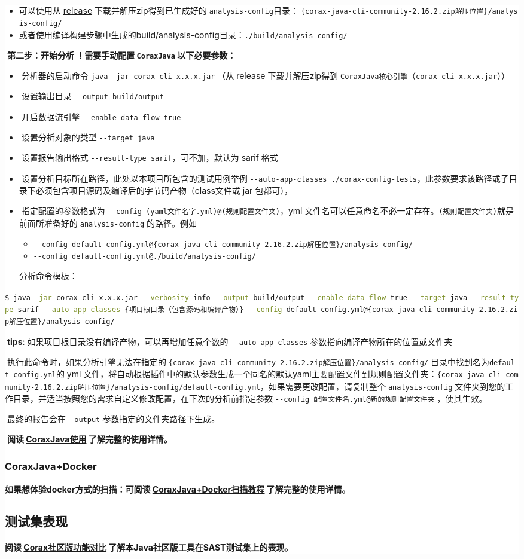   - 可以使用从 [release](https://github.com/Feysh-Group/corax-community/releases) 下载并解压zip得到已生成好的 `analysis-config`目录： `{corax-java-cli-community-2.16.2.zip解压位置}/analysis-config/`
  - 或者使用[编译构建](#编译构建)步骤中生成的[build/analysis-config](build%2Fanalysis-config)目录：`./build/analysis-config/`



​        **第二步：开始分析 ！需要手动配置 `CoraxJava` 以下必要参数：**

- ​        分析器的启动命令 `java -jar corax-cli-x.x.x.jar`    （从 [release](https://github.com/Feysh-Group/corax-community/releases) 下载并解压zip得到 `CoraxJava核心引擎`（`corax-cli-x.x.x.jar`））

- ​        设置输出目录 `--output build/output`

- ​        开启数据流引擎 `--enable-data-flow true`

- ​        设置分析对象的类型 `--target java`

- ​        设置报告输出格式 `--result-type sarif`，可不加，默认为 sarif 格式

- ​        设置分析目标所在路径，此处以本项目所包含的测试用例举例 `--auto-app-classes ./corax-config-tests`，此参数要求该路径或子目录下必须包含项目源码及编译后的字节码产物（class文件或 jar 包都可），

- ​        指定配置的参数格式为 `--config (yaml文件名字.yml)@(规则配置文件夹)`，yml 文件名可以任意命名不必一定存在。`(规则配置文件夹)`就是前面所准备好的 `analysis-config` 的路径。例如
  - `--config default-config.yml@{corax-java-cli-community-2.16.2.zip解压位置}/analysis-config/`
  - `--config default-config.yml@./build/analysis-config/`
  
  
  
  分析命令模板：

```bash
$ java -jar corax-cli-x.x.x.jar --verbosity info --output build/output --enable-data-flow true --target java --result-type sarif --auto-app-classes {项目根目录（包含源码和编译产物）} --config default-config.yml@{corax-java-cli-community-2.16.2.zip解压位置}/analysis-config/
```

​        **tips**: 如果项目根目录没有编译产物，可以再增加任意个数的 `--auto-app-classes` 参数指向编译产物所在的位置或文件夹

​		执行此命令时，如果分析引擎无法在指定的 `{corax-java-cli-community-2.16.2.zip解压位置}/analysis-config/` 目录中找到名为`default-config.yml`的 yml 文件，将自动根据插件中的默认参数生成一个同名的默认yaml主要配置文件到规则配置文件夹：`{corax-java-cli-community-2.16.2.zip解压位置}/analysis-config/default-config.yml`，如果需要更改配置，请复制整个 `analysis-config` 文件夹到您的工作目录，并适当按照您的需求自定义修改配置，在下次的分析前指定参数 `--config 配置文件名.yml@新的规则配置文件夹` ，使其生效。



​		最终的报告会在`--output` 参数指定的文件夹路径下生成。



​		**阅读 [CoraxJava使用](docs/zh/usage.md) 了解完整的使用详情。**



### CoraxJava+Docker

**如果想体验docker方式的扫描：可阅读 [CoraxJava+Docker扫描教程](docs/zh/coraxdocker-usage.md) 了解完整的使用详情。**

## 测试集表现
**阅读 [Corax社区版功能对比](docs/zh/feature_diff.md#SAST测试集表现) 了解本Java社区版工具在SAST测试集上的表现。**
